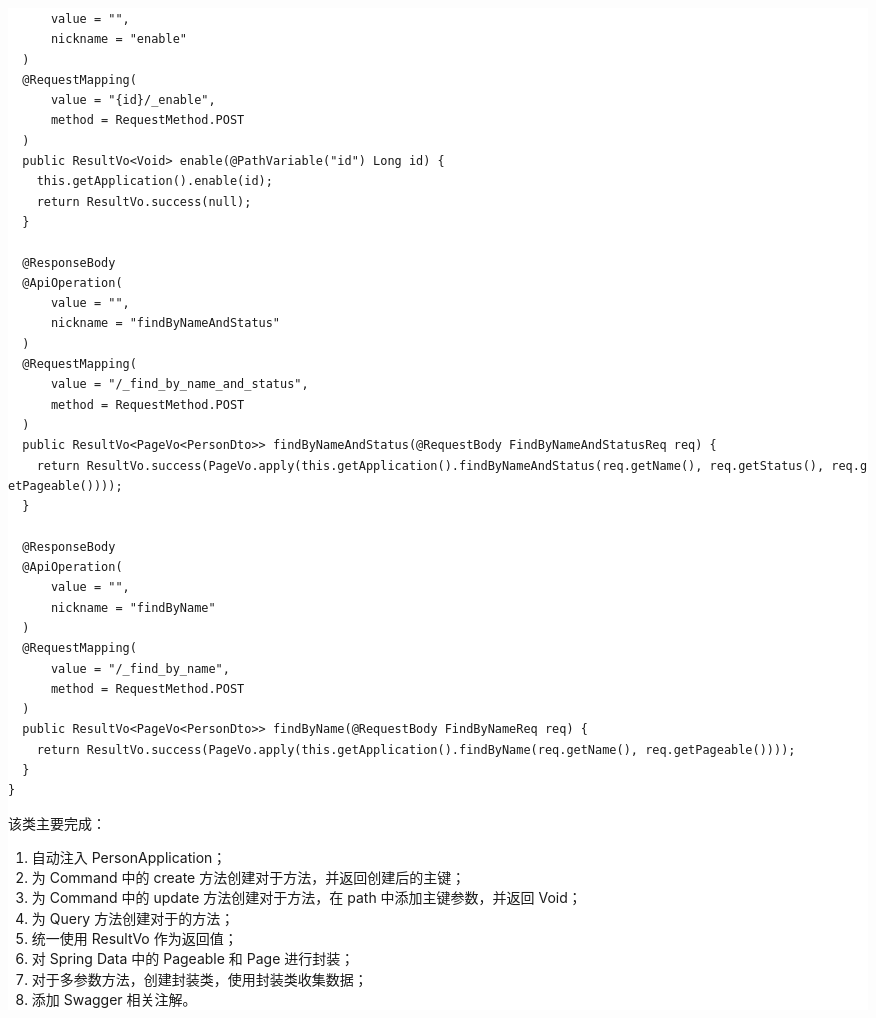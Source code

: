 ```
      value = "",
      nickname = "enable"
  )
  @RequestMapping(
      value = "{id}/_enable",
      method = RequestMethod.POST
  )
  public ResultVo<Void> enable(@PathVariable("id") Long id) {
    this.getApplication().enable(id);
    return ResultVo.success(null);
  }

  @ResponseBody
  @ApiOperation(
      value = "",
      nickname = "findByNameAndStatus"
  )
  @RequestMapping(
      value = "/_find_by_name_and_status",
      method = RequestMethod.POST
  )
  public ResultVo<PageVo<PersonDto>> findByNameAndStatus(@RequestBody FindByNameAndStatusReq req) {
    return ResultVo.success(PageVo.apply(this.getApplication().findByNameAndStatus(req.getName(), req.getStatus(), req.getPageable())));
  }

  @ResponseBody
  @ApiOperation(
      value = "",
      nickname = "findByName"
  )
  @RequestMapping(
      value = "/_find_by_name",
      method = RequestMethod.POST
  )
  public ResultVo<PageVo<PersonDto>> findByName(@RequestBody FindByNameReq req) {
    return ResultVo.success(PageVo.apply(this.getApplication().findByName(req.getName(), req.getPageable())));
  }
}
```

该类主要完成：
1. 自动注入 PersonApplication；
2. 为 Command 中的 create 方法创建对于方法，并返回创建后的主键；
3. 为 Command 中的 update 方法创建对于方法，在 path 中添加主键参数，并返回 Void；
4. 为 Query 方法创建对于的方法；
5. 统一使用 ResultVo 作为返回值；
6. 对 Spring Data 中的 Pageable 和 Page 进行封装；
7. 对于多参数方法，创建封装类，使用封装类收集数据；
8. 添加 Swagger 相关注解。
